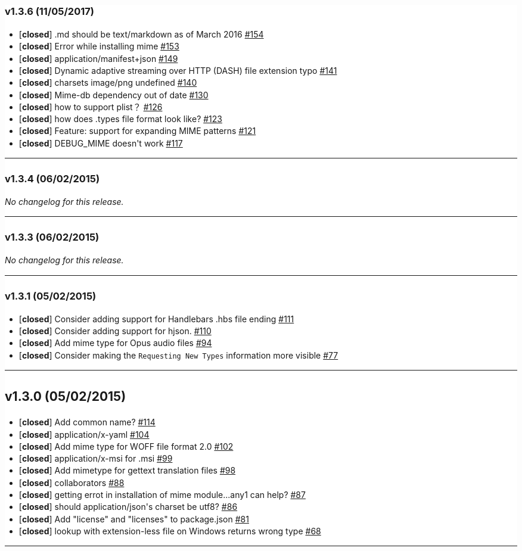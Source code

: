 
### v1.3.6 (11/05/2017)

- [**closed**] .md should be text/markdown as of March
  2016 [#154](https://github.com/broofa/mime/issues/154)
- [**closed**] Error while installing mime [#153](https://github.com/broofa/mime/issues/153)
- [**closed**] application/manifest+json [#149](https://github.com/broofa/mime/issues/149)
- [**closed**] Dynamic adaptive streaming over HTTP (DASH) file extension
  typo [#141](https://github.com/broofa/mime/issues/141)
- [**closed**] charsets image/png undefined [#140](https://github.com/broofa/mime/issues/140)
- [**closed**] Mime-db dependency out of date [#130](https://github.com/broofa/mime/issues/130)
- [**closed**] how to support plist？ [#126](https://github.com/broofa/mime/issues/126)
- [**closed**] how does .types file format look
  like? [#123](https://github.com/broofa/mime/issues/123)
- [**closed**] Feature: support for expanding MIME
  patterns [#121](https://github.com/broofa/mime/issues/121)
- [**closed**] DEBUG_MIME doesn't work [#117](https://github.com/broofa/mime/issues/117)

---

### v1.3.4 (06/02/2015)

*No changelog for this release.*

---

### v1.3.3 (06/02/2015)

*No changelog for this release.*

---

### v1.3.1 (05/02/2015)

- [**closed**] Consider adding support for Handlebars .hbs file
  ending [#111](https://github.com/broofa/mime/issues/111)
- [**closed**] Consider adding support for hjson. [#110](https://github.com/broofa/mime/issues/110)
- [**closed**] Add mime type for Opus audio files [#94](https://github.com/broofa/mime/issues/94)
- [**closed**] Consider making the `Requesting New Types` information more
  visible [#77](https://github.com/broofa/mime/issues/77)

---

## v1.3.0 (05/02/2015)

- [**closed**] Add common name? [#114](https://github.com/broofa/mime/issues/114)
- [**closed**] application/x-yaml [#104](https://github.com/broofa/mime/issues/104)
- [**closed**] Add mime type for WOFF file format
  2.0 [#102](https://github.com/broofa/mime/issues/102)
- [**closed**] application/x-msi for .msi [#99](https://github.com/broofa/mime/issues/99)
- [**closed**] Add mimetype for gettext translation
  files [#98](https://github.com/broofa/mime/issues/98)
- [**closed**] collaborators [#88](https://github.com/broofa/mime/issues/88)
- [**closed**] getting errot in installation of mime module...any1 can
  help? [#87](https://github.com/broofa/mime/issues/87)
- [**closed**] should application/json's charset be
  utf8? [#86](https://github.com/broofa/mime/issues/86)
- [**closed**] Add "license" and "licenses" to
  package.json [#81](https://github.com/broofa/mime/issues/81)
- [**closed**] lookup with extension-less file on Windows returns wrong
  type [#68](https://github.com/broofa/mime/issues/68)

---